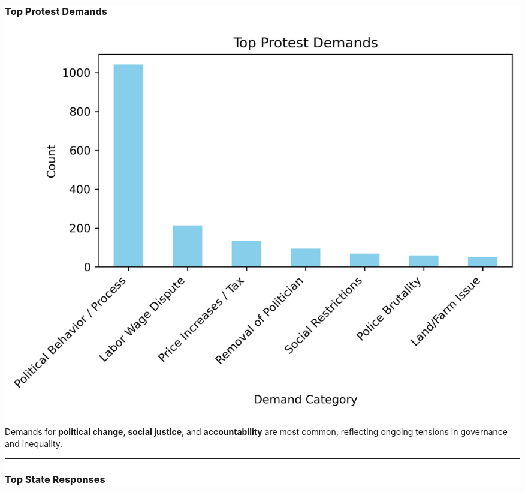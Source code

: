 ### Top Protest Demands

![Top Protest Demands](Visuals/merged_visuals/top_10_protest_demand.png)

Demands for **political change**, **social justice**, and **accountability** are
most common, reflecting ongoing tensions in governance and inequality.

---

### Top State Responses

